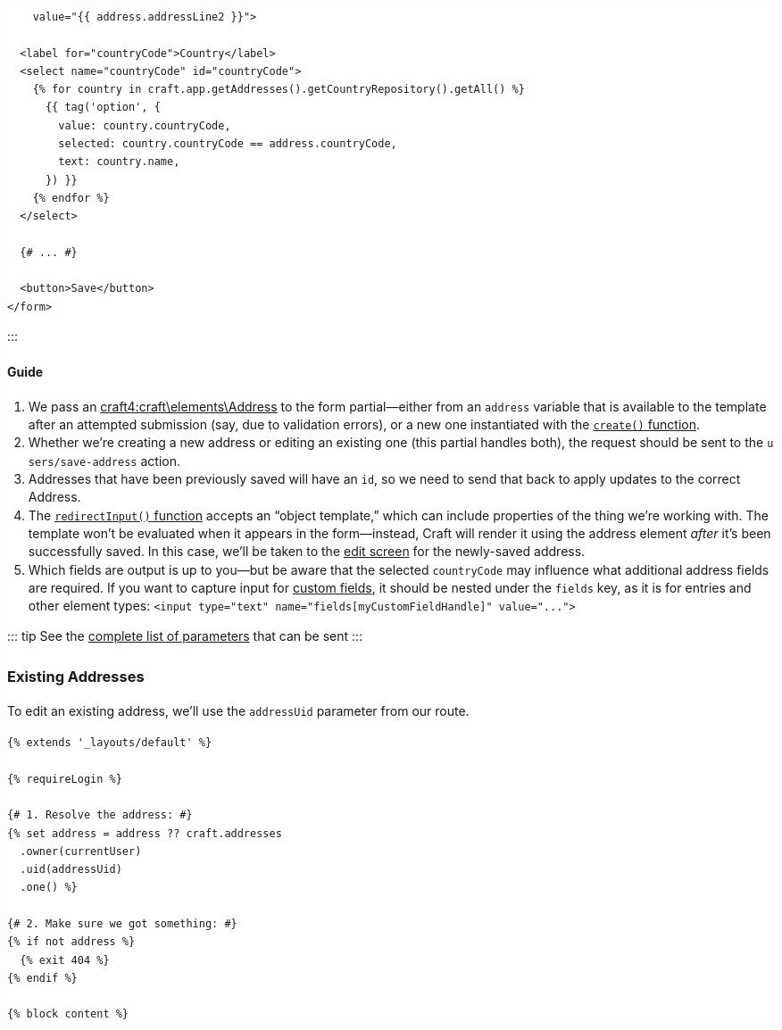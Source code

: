 ```twig _account/address-form.twig
    value="{{ address.addressLine2 }}">

  <label for="countryCode">Country</label>
  <select name="countryCode" id="countryCode">
    {% for country in craft.app.getAddresses().getCountryRepository().getAll() %}
      {{ tag('option', {
        value: country.countryCode,
        selected: country.countryCode == address.countryCode,
        text: country.name,
      }) }}
    {% endfor %}
  </select>

  {# ... #}

  <button>Save</button>
</form>
```
:::

#### Guide

1. We pass an <craft4:craft\elements\Address> to the form partial—either from an `address` variable that is available to the template after an attempted submission (say, due to validation errors), or a new one instantiated with the [`create()` function](./dev/functions.md#create).
2. Whether we’re creating a new address or editing an existing one (this partial handles both), the request should be sent to the `users/save-address` action.
3. Addresses that have been previously saved will have an `id`, so we need to send that back to apply updates to the correct Address.
4. The [`redirectInput()` function](./dev/functions.md#redirectinput) accepts an “object template,” which can include properties of the thing we’re working with. The template won’t be evaluated when it appears in the form—instead, Craft will render it using the address element _after_ it’s been successfully saved. In this case, we’ll be taken to the [edit screen](#existing-addresses) for the newly-saved address.
5. Which fields are output is up to you—but be aware that the selected `countryCode` may influence what additional address fields are required. If you want to capture input for [custom fields](fields.md), it should be nested under the `fields` key, as it is for entries and other element types: `<input type="text" name="fields[myCustomFieldHandle]" value="...">`

::: tip
See the [complete list of parameters](./dev/controller-actions.md#post-users-save-address) that can be sent 
:::

### Existing Addresses

To edit an existing address, we’ll use the `addressUid` parameter from our route.

```twig
{% extends '_layouts/default' %}

{% requireLogin %}

{# 1. Resolve the address: #}
{% set address = address ?? craft.addresses
  .owner(currentUser)
  .uid(addressUid)
  .one() %}

{# 2. Make sure we got something: #}
{% if not address %}
  {% exit 404 %}
{% endif %}

{% block content %}
```